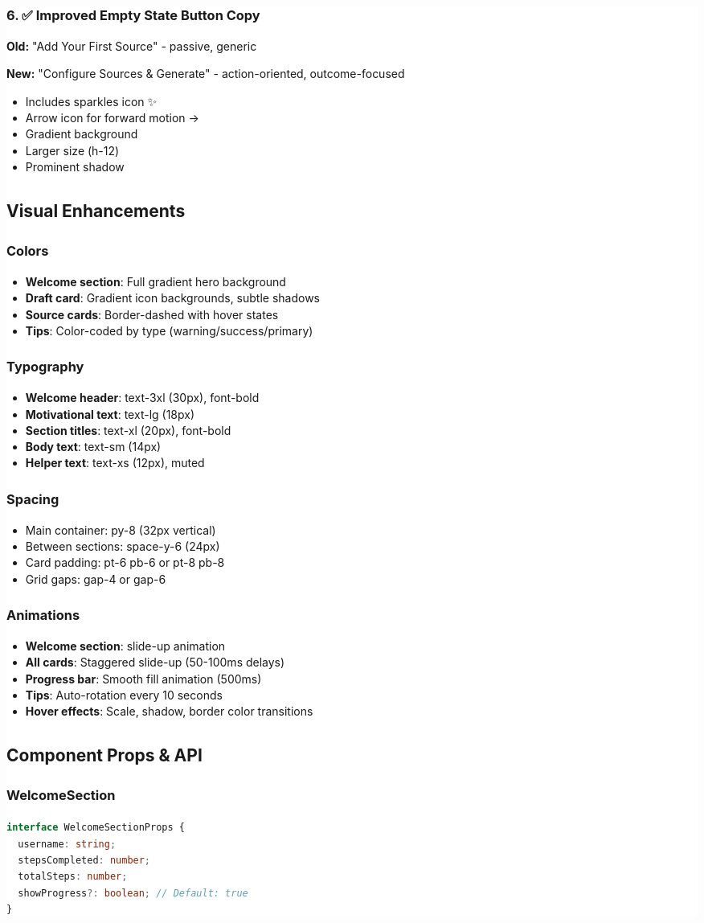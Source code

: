### 6. ✅ Improved Empty State Button Copy

**Old:** "Add Your First Source" - passive, generic

**New:** "Configure Sources & Generate" - action-oriented, outcome-focused
- Includes sparkles icon ✨
- Arrow icon for forward motion →
- Gradient background
- Larger size (h-12)
- Prominent shadow

## Visual Enhancements

### Colors
- **Welcome section**: Full gradient hero background
- **Draft card**: Gradient icon backgrounds, subtle shadows
- **Source cards**: Border-dashed with hover states
- **Tips**: Color-coded by type (warning/success/primary)

### Typography
- **Welcome header**: text-3xl (30px), font-bold
- **Motivational text**: text-lg (18px)
- **Section titles**: text-xl (20px), font-bold
- **Body text**: text-sm (14px)
- **Helper text**: text-xs (12px), muted

### Spacing
- Main container: py-8 (32px vertical)
- Between sections: space-y-6 (24px)
- Card padding: pt-6 pb-6 or pt-8 pb-8
- Grid gaps: gap-4 or gap-6

### Animations
- **Welcome section**: slide-up animation
- **All cards**: Staggered slide-up (50-100ms delays)
- **Progress bar**: Smooth fill animation (500ms)
- **Tips**: Auto-rotation every 10 seconds
- **Hover effects**: Scale, shadow, border color transitions

## Component Props & API

### WelcomeSection
```typescript
interface WelcomeSectionProps {
  username: string;
  stepsCompleted: number;
  totalSteps: number;
  showProgress?: boolean; // Default: true
}
```
